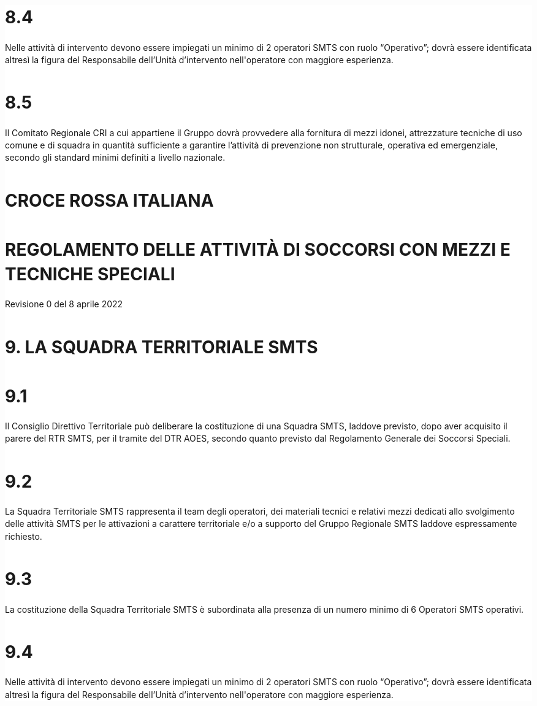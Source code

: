 # 8.4

Nelle attività di intervento devono essere impiegati un minimo di 2 operatori SMTS con ruolo “Operativo”; dovrà essere identificata altresì la figura del Responsabile dell’Unità d’intervento nell'operatore con maggiore esperienza.

# 8.5

Il Comitato Regionale CRI a cui appartiene il Gruppo dovrà provvedere alla fornitura di mezzi idonei, attrezzature tecniche di uso comune e di squadra in quantità sufficiente a garantire l’attività di prevenzione non strutturale, operativa ed emergenziale, secondo gli standard minimi definiti a livello nazionale.

# CROCE ROSSA ITALIANA

# REGOLAMENTO DELLE ATTIVITÀ DI SOCCORSI CON MEZZI E TECNICHE SPECIALI

Revisione 0 del 8 aprile 2022

# 9. LA SQUADRA TERRITORIALE SMTS

# 9.1

Il Consiglio Direttivo Territoriale può deliberare la costituzione di una Squadra SMTS, laddove previsto, dopo aver acquisito il parere del RTR SMTS, per il tramite del DTR AOES, secondo quanto previsto dal Regolamento Generale dei Soccorsi Speciali.

# 9.2

La Squadra Territoriale SMTS rappresenta il team degli operatori, dei materiali tecnici e relativi mezzi dedicati allo svolgimento delle attività SMTS per le attivazioni a carattere territoriale e/o a supporto del Gruppo Regionale SMTS laddove espressamente richiesto.

# 9.3

La costituzione della Squadra Territoriale SMTS è subordinata alla presenza di un numero minimo di 6 Operatori SMTS operativi.

# 9.4

Nelle attività di intervento devono essere impiegati un minimo di 2 operatori SMTS con ruolo “Operativo”; dovrà essere identificata altresì la figura del Responsabile dell’Unità d’intervento nell'operatore con maggiore esperienza.
